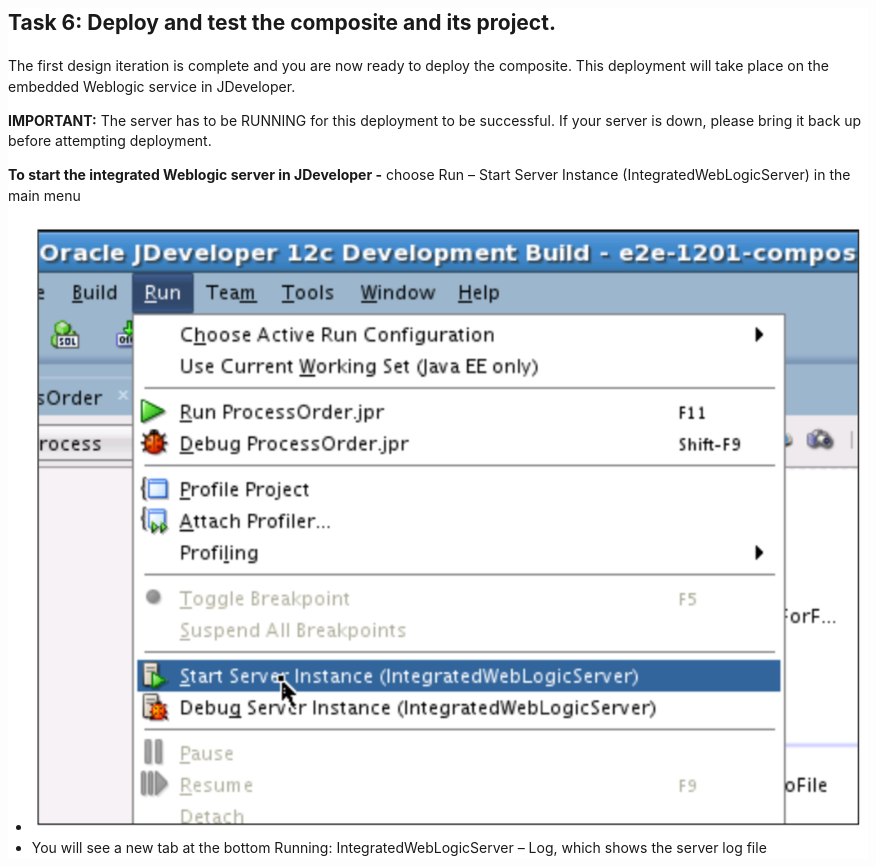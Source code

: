 
## Task 6:  Deploy and test the composite and its project. 
The first design iteration is complete and you are now ready to deploy the composite. This deployment will take place on the embedded Weblogic service in JDeveloper.

**IMPORTANT:** The server has to be RUNNING for this deployment to be successful. If your server is down, please bring it back up before attempting deployment.

**To start the integrated Weblogic server in JDeveloper -**
choose Run – Start Server Instance (IntegratedWebLogicServer) in the main menu
+ ![](images/2/start-weblogic.png)
+ You will see a new tab at the bottom Running: IntegratedWebLogicServer – Log, which shows the server log file